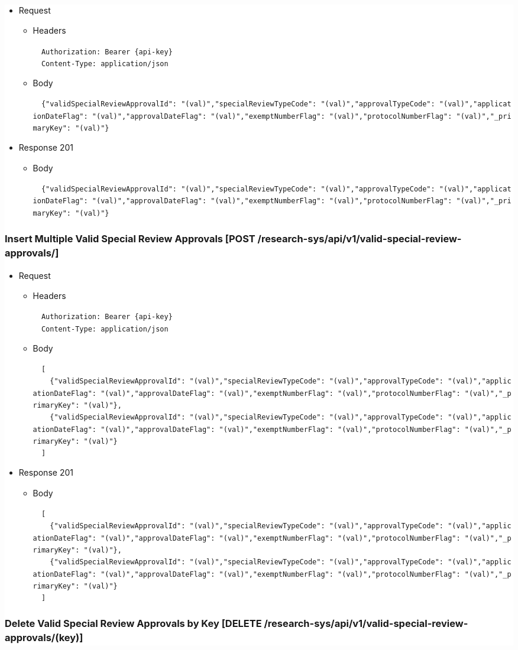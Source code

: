 + Request

    + Headers

            Authorization: Bearer {api-key}   
            Content-Type: application/json

    + Body
    
            {"validSpecialReviewApprovalId": "(val)","specialReviewTypeCode": "(val)","approvalTypeCode": "(val)","applicationDateFlag": "(val)","approvalDateFlag": "(val)","exemptNumberFlag": "(val)","protocolNumberFlag": "(val)","_primaryKey": "(val)"}
			
+ Response 201
    
    + Body
            
            {"validSpecialReviewApprovalId": "(val)","specialReviewTypeCode": "(val)","approvalTypeCode": "(val)","applicationDateFlag": "(val)","approvalDateFlag": "(val)","exemptNumberFlag": "(val)","protocolNumberFlag": "(val)","_primaryKey": "(val)"}
            
### Insert Multiple Valid Special Review Approvals [POST /research-sys/api/v1/valid-special-review-approvals/]

+ Request

    + Headers

            Authorization: Bearer {api-key}   
            Content-Type: application/json

    + Body
    
            [
              {"validSpecialReviewApprovalId": "(val)","specialReviewTypeCode": "(val)","approvalTypeCode": "(val)","applicationDateFlag": "(val)","approvalDateFlag": "(val)","exemptNumberFlag": "(val)","protocolNumberFlag": "(val)","_primaryKey": "(val)"},
              {"validSpecialReviewApprovalId": "(val)","specialReviewTypeCode": "(val)","approvalTypeCode": "(val)","applicationDateFlag": "(val)","approvalDateFlag": "(val)","exemptNumberFlag": "(val)","protocolNumberFlag": "(val)","_primaryKey": "(val)"}
            ]
			
+ Response 201
    
    + Body
            
            [
              {"validSpecialReviewApprovalId": "(val)","specialReviewTypeCode": "(val)","approvalTypeCode": "(val)","applicationDateFlag": "(val)","approvalDateFlag": "(val)","exemptNumberFlag": "(val)","protocolNumberFlag": "(val)","_primaryKey": "(val)"},
              {"validSpecialReviewApprovalId": "(val)","specialReviewTypeCode": "(val)","approvalTypeCode": "(val)","applicationDateFlag": "(val)","approvalDateFlag": "(val)","exemptNumberFlag": "(val)","protocolNumberFlag": "(val)","_primaryKey": "(val)"}
            ]
            
### Delete Valid Special Review Approvals by Key [DELETE /research-sys/api/v1/valid-special-review-approvals/(key)]
	 